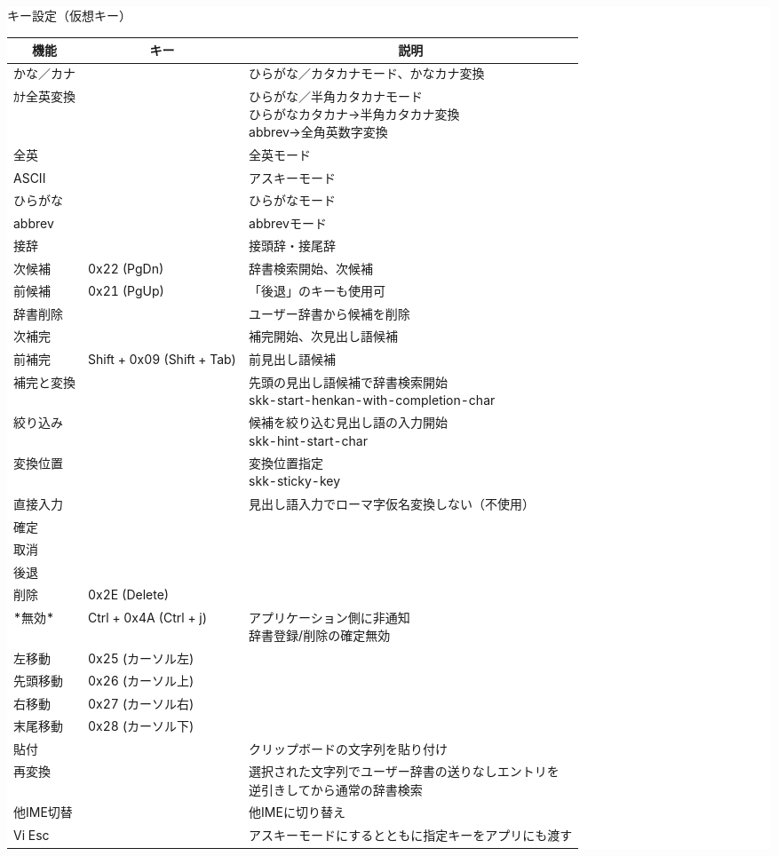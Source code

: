   キー設定（仮想キー）

| 機能 | キー | 説明 |
| --- | --- | --- |
| かな／カナ |                               | ひらがな／カタカナモード、かなカナ変換 |
| ｶﾅ全英変換 |                               | ひらがな／半角カタカナモード<br>ひらがなカタカナ→半角カタカナ変換<br>abbrev→全角英数字変換 |
| 全英       |                               | 全英モード |
| ASCII      |                               | アスキーモード |
| ひらがな   |                               | ひらがなモード |
| abbrev     |                               | abbrevモード |
| 接辞       |                               | 接頭辞・接尾辞 |
| 次候補     | 0x22 (PgDn)                   | 辞書検索開始、次候補 |
| 前候補     | 0x21 (PgUp)                   | 「後退」のキーも使用可 |
| 辞書削除   |                               | ユーザー辞書から候補を削除 |
| 次補完     |                               | 補完開始、次見出し語候補 |
| 前補完     | Shift + 0x09 (Shift + Tab)    | 前見出し語候補 |
| 補完と変換 |                               | 先頭の見出し語候補で辞書検索開始<br>skk-start-henkan-with-completion-char |
| 絞り込み   |                               | 候補を絞り込む見出し語の入力開始<br>skk-hint-start-char |
| 変換位置   |                               | 変換位置指定<br>skk-sticky-key |
| 直接入力   |                               | 見出し語入力でローマ字仮名変換しない（不使用） |
| 確定       |                               |  |
| 取消       |                               |  |
| 後退       |                               |  |
| 削除       | 0x2E (Delete)                 |  |
| \*無効\*   | Ctrl + 0x4A (Ctrl + j)        | アプリケーション側に非通知<br>辞書登録/削除の確定無効 |
| 左移動     | 0x25 (カーソル左)             |  |
| 先頭移動   | 0x26 (カーソル上)             |  |
| 右移動     | 0x27 (カーソル右)             |  |
| 末尾移動   | 0x28 (カーソル下)             |  |
| 貼付       |                               | クリップボードの文字列を貼り付け |
| 再変換     |                               | 選択された文字列でユーザー辞書の送りなしエントリを<br>逆引きしてから通常の辞書検索 |
| 他IME切替  |                               | 他IMEに切り替え |
| Vi Esc     |                               | アスキーモードにするとともに指定キーをアプリにも渡す |
